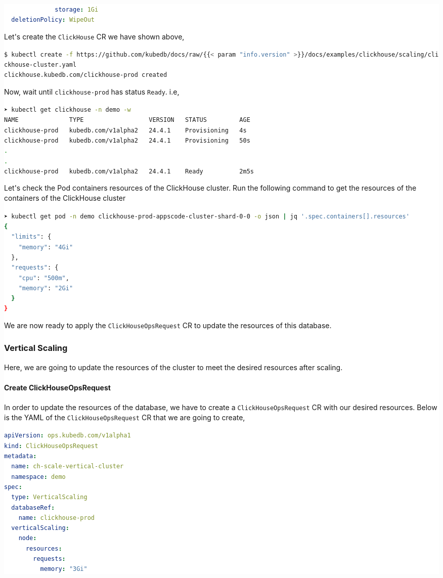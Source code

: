 ```yaml
              storage: 1Gi
  deletionPolicy: WipeOut
```

Let's create the `ClickHouse` CR we have shown above,

```bash
$ kubectl create -f https://github.com/kubedb/docs/raw/{{< param "info.version" >}}/docs/examples/clickhouse/scaling/clickhouse-cluster.yaml
clickhouse.kubedb.com/clickhouse-prod created
```

Now, wait until `clickhouse-prod` has status `Ready`. i.e,

```bash
➤ kubectl get clickhouse -n demo -w
NAME              TYPE                  VERSION   STATUS         AGE
clickhouse-prod   kubedb.com/v1alpha2   24.4.1    Provisioning   4s
clickhouse-prod   kubedb.com/v1alpha2   24.4.1    Provisioning   50s
.
.
clickhouse-prod   kubedb.com/v1alpha2   24.4.1    Ready          2m5s
```

Let's check the Pod containers resources of the ClickHouse cluster. Run the following command to get the resources of the containers of the ClickHouse cluster

```bash
➤ kubectl get pod -n demo clickhouse-prod-appscode-cluster-shard-0-0 -o json | jq '.spec.containers[].resources'
{
  "limits": {
    "memory": "4Gi"
  },
  "requests": {
    "cpu": "500m",
    "memory": "2Gi"
  }
}
```

We are now ready to apply the `ClickHouseOpsRequest` CR to update the resources of this database.

### Vertical Scaling

Here, we are going to update the resources of the cluster to meet the desired resources after scaling.

#### Create ClickHouseOpsRequest

In order to update the resources of the database, we have to create a `ClickHouseOpsRequest` CR with our desired resources. Below is the YAML of the `ClickHouseOpsRequest` CR that we are going to create,

```yaml
apiVersion: ops.kubedb.com/v1alpha1
kind: ClickHouseOpsRequest
metadata:
  name: ch-scale-vertical-cluster
  namespace: demo
spec:
  type: VerticalScaling
  databaseRef:
    name: clickhouse-prod
  verticalScaling:
    node:
      resources:
        requests:
          memory: "3Gi"
```